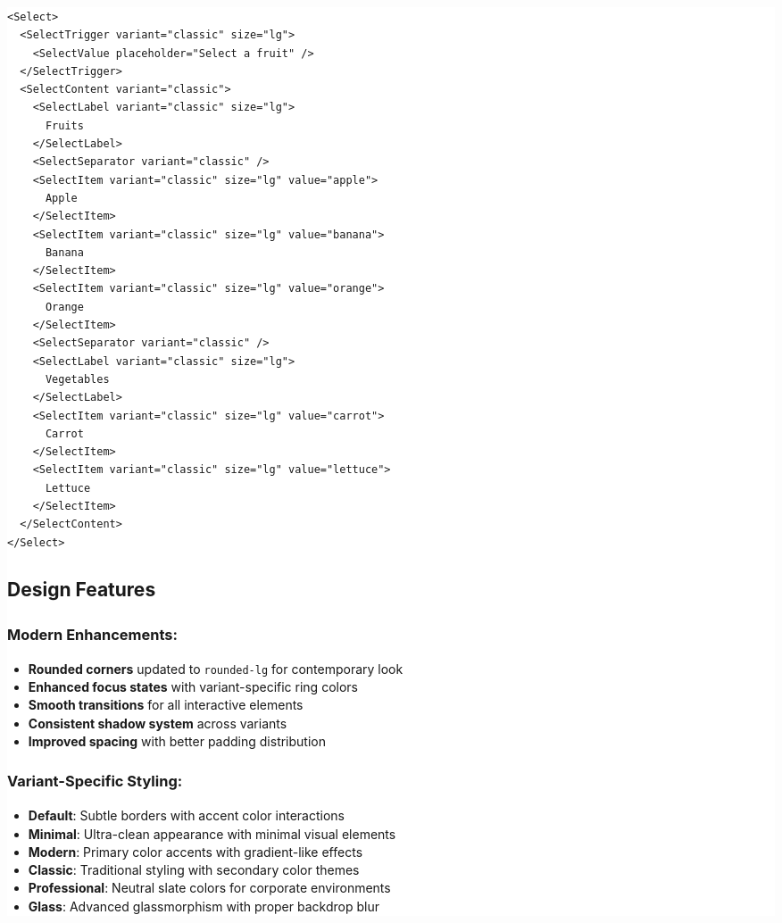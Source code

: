 ```tsx
<Select>
  <SelectTrigger variant="classic" size="lg">
    <SelectValue placeholder="Select a fruit" />
  </SelectTrigger>
  <SelectContent variant="classic">
    <SelectLabel variant="classic" size="lg">
      Fruits
    </SelectLabel>
    <SelectSeparator variant="classic" />
    <SelectItem variant="classic" size="lg" value="apple">
      Apple
    </SelectItem>
    <SelectItem variant="classic" size="lg" value="banana">
      Banana
    </SelectItem>
    <SelectItem variant="classic" size="lg" value="orange">
      Orange
    </SelectItem>
    <SelectSeparator variant="classic" />
    <SelectLabel variant="classic" size="lg">
      Vegetables
    </SelectLabel>
    <SelectItem variant="classic" size="lg" value="carrot">
      Carrot
    </SelectItem>
    <SelectItem variant="classic" size="lg" value="lettuce">
      Lettuce
    </SelectItem>
  </SelectContent>
</Select>
```

## Design Features

### Modern Enhancements:

- **Rounded corners** updated to `rounded-lg` for contemporary look
- **Enhanced focus states** with variant-specific ring colors
- **Smooth transitions** for all interactive elements
- **Consistent shadow system** across variants
- **Improved spacing** with better padding distribution

### Variant-Specific Styling:

- **Default**: Subtle borders with accent color interactions
- **Minimal**: Ultra-clean appearance with minimal visual elements
- **Modern**: Primary color accents with gradient-like effects
- **Classic**: Traditional styling with secondary color themes
- **Professional**: Neutral slate colors for corporate environments
- **Glass**: Advanced glassmorphism with proper backdrop blur
